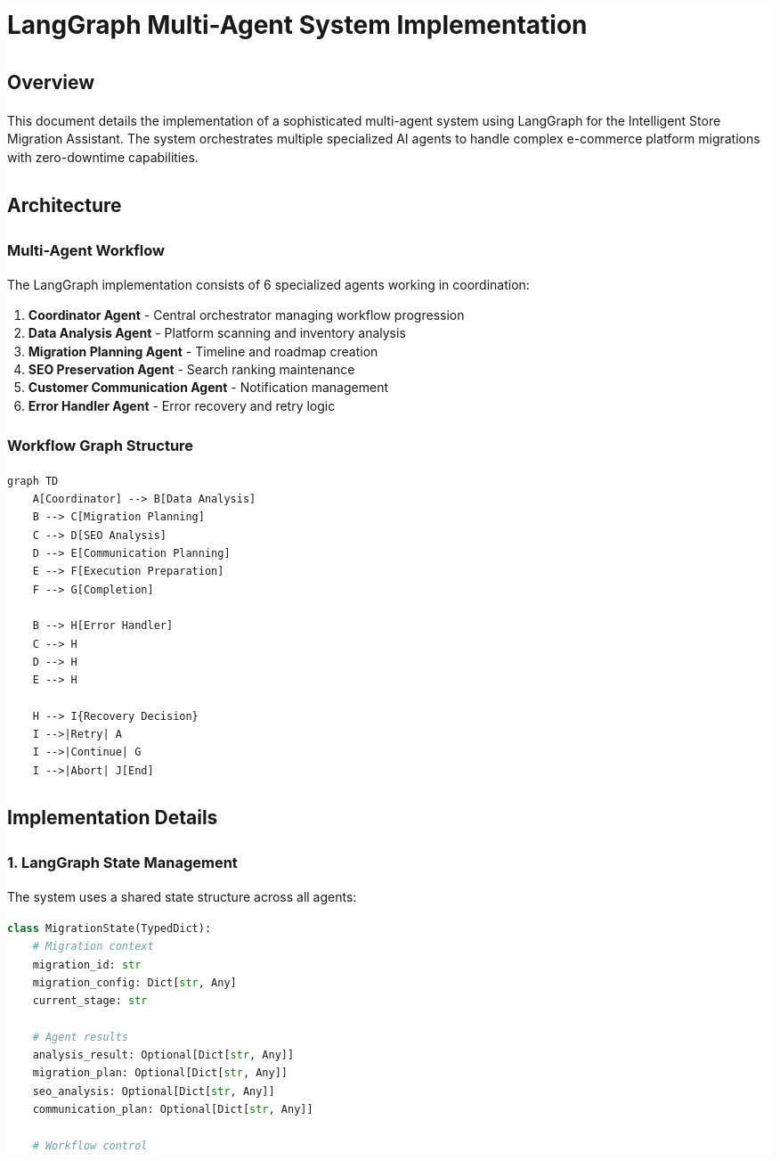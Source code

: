# LangGraph Multi-Agent System Implementation

## Overview

This document details the implementation of a sophisticated multi-agent system using LangGraph for the Intelligent Store Migration Assistant. The system orchestrates multiple specialized AI agents to handle complex e-commerce platform migrations with zero-downtime capabilities.

## Architecture

### Multi-Agent Workflow

The LangGraph implementation consists of 6 specialized agents working in coordination:

1. **Coordinator Agent** - Central orchestrator managing workflow progression
2. **Data Analysis Agent** - Platform scanning and inventory analysis  
3. **Migration Planning Agent** - Timeline and roadmap creation
4. **SEO Preservation Agent** - Search ranking maintenance
5. **Customer Communication Agent** - Notification management
6. **Error Handler Agent** - Error recovery and retry logic

### Workflow Graph Structure

```mermaid
graph TD
    A[Coordinator] --> B[Data Analysis]
    B --> C[Migration Planning]
    C --> D[SEO Analysis]
    D --> E[Communication Planning]
    E --> F[Execution Preparation]
    F --> G[Completion]
    
    B --> H[Error Handler]
    C --> H
    D --> H
    E --> H
    
    H --> I{Recovery Decision}
    I -->|Retry| A
    I -->|Continue| G
    I -->|Abort| J[End]
```

## Implementation Details

### 1. LangGraph State Management

The system uses a shared state structure across all agents:

```python
class MigrationState(TypedDict):
    # Migration context
    migration_id: str
    migration_config: Dict[str, Any]
    current_stage: str
    
    # Agent results
    analysis_result: Optional[Dict[str, Any]]
    migration_plan: Optional[Dict[str, Any]]
    seo_analysis: Optional[Dict[str, Any]]
    communication_plan: Optional[Dict[str, Any]]
    
    # Workflow control
```